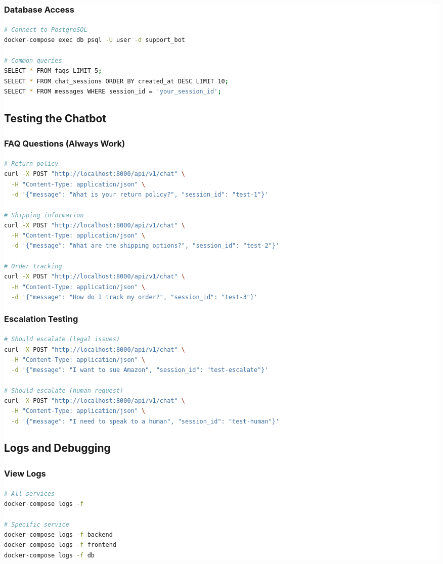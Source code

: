 ### Database Access
```bash
# Connect to PostgreSQL
docker-compose exec db psql -U user -d support_bot

# Common queries
SELECT * FROM faqs LIMIT 5;
SELECT * FROM chat_sessions ORDER BY created_at DESC LIMIT 10;
SELECT * FROM messages WHERE session_id = 'your_session_id';
```

## Testing the Chatbot

### FAQ Questions (Always Work)
```bash
# Return policy
curl -X POST "http://localhost:8000/api/v1/chat" \
  -H "Content-Type: application/json" \
  -d '{"message": "What is your return policy?", "session_id": "test-1"}'

# Shipping information
curl -X POST "http://localhost:8000/api/v1/chat" \
  -H "Content-Type: application/json" \
  -d '{"message": "What are the shipping options?", "session_id": "test-2"}'

# Order tracking
curl -X POST "http://localhost:8000/api/v1/chat" \
  -H "Content-Type: application/json" \
  -d '{"message": "How do I track my order?", "session_id": "test-3"}'
```

### Escalation Testing
```bash
# Should escalate (legal issues)
curl -X POST "http://localhost:8000/api/v1/chat" \
  -H "Content-Type: application/json" \
  -d '{"message": "I want to sue Amazon", "session_id": "test-escalate"}'

# Should escalate (human request)
curl -X POST "http://localhost:8000/api/v1/chat" \
  -H "Content-Type: application/json" \
  -d '{"message": "I need to speak to a human", "session_id": "test-human"}'
```

## Logs and Debugging

### View Logs
```bash
# All services
docker-compose logs -f

# Specific service
docker-compose logs -f backend
docker-compose logs -f frontend
docker-compose logs -f db
```
